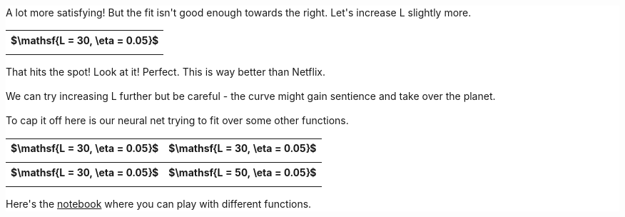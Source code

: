 A lot more satisfying! But the fit isn't good enough towards the right. Let's increase $\mathsf{L}$ slightly more.

<table>
  <tr>
    <th  scope="col" align = "center">$\mathsf{L = 30, \eta = 0.05}$</th>    
  </tr>  
  <tr>    
  </tr>
  <tr>    
    <td><video controls="controls" width="100%" autoplay loop muted>
  <source src="https://raw.githubusercontent.com/12345pnp/comp-play/gh-pages/assets/videos/neural_1d_approx/L30.mov">
</video></td>
  </tr>
</table>

That hits the spot! Look at it! Perfect. This is way better than Netflix.

We can try increasing $\mathsf{L}$ further but be careful - the curve might gain sentience and take over the planet.

To cap it off here is our neural net trying to fit over some other functions.

<table>
  <tr>
    <th  scope="col" align = "center">$\mathsf{L = 30, \eta = 0.05}$</th>
    <th  scope="col" align = "center">$\mathsf{L = 30, \eta = 0.05}$</th>     
  </tr>  
  <tr>    
  </tr>
  <tr>    
    <td><video controls="controls" width="100%" autoplay loop muted>
  <source src="https://raw.githubusercontent.com/12345pnp/comp-play/gh-pages/assets/videos/neural_1d_approx/x2.mov">
</video></td>
<td><video controls="controls" width="100%" autoplay loop muted>
<source src="https://raw.githubusercontent.com/12345pnp/comp-play/gh-pages/assets/videos/neural_1d_approx/sin8pi.mov">
</video></td>
  </tr>
  <tr>
    <th  scope="col" align = "center">$\mathsf{L = 30, \eta = 0.05}$</th>
    <th  scope="col" align = "center">$\mathsf{L = 50, \eta = 0.05}$</th>     
  </tr>
  <tr>    
    <td><video controls="controls" width="100%" autoplay loop muted>
  <source src="https://raw.githubusercontent.com/12345pnp/comp-play/gh-pages/assets/videos/neural_1d_approx/bell.mov">
</video></td>
<td><video controls="controls" width="100%" autoplay loop muted>
<source src="https://raw.githubusercontent.com/12345pnp/comp-play/gh-pages/assets/videos/neural_1d_approx/xplussinx.mov">
</video></td>
  </tr>
</table>

Here's the <a href="https://colab.research.google.com/github/12345pnp/function_approximation_using_neural_networks/blob/master/neural_approx_1D.ipynb">notebook</a> where you can play with different functions.
